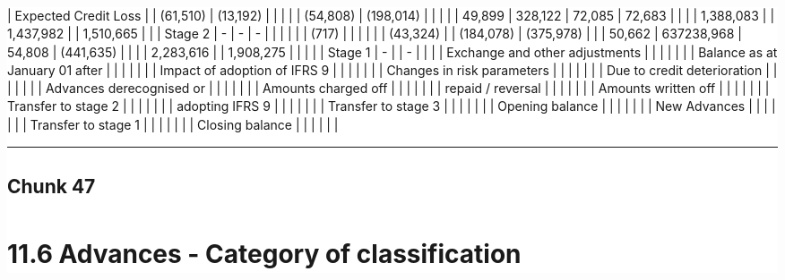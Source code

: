 | Expected Credit Loss           |            | (61,510)         | (13,192)     |             |             |
|                                | (54,808)   | (198,014)        |              |             |             |
| 49,899                         | 328,122    | 72,085           | 72,683       |             |             |
| 1,388,083                      |            | 1,437,982        |              | 1,510,665   |             |
| Stage 2                        | -          | -                | -            |             |             |
|                                |            | (717)            |              |             |             |
|                                | (43,324)   |                  | (184,078)    | (375,978)   |             |
| 50,662                         | 637238,968 | 54,808           | (441,635)    |             |             |
| 2,283,616                      |            | 1,908,275        |              |             |             |
| Stage 1                        | -          |                  | -            |             |             |
| Exchange and other adjustments |            |                  |              |             |             |
| Balance as at January 01 after |            |                  |              |             |             |
| Impact of adoption of IFRS 9   |            |                  |              |             |             |
| Changes in risk parameters     |            |                  |              |             |             |
| Due to credit deterioration    |            |                  |              |             |             |
| Advances derecognised or       |            |                  |              |             |             |
| Amounts charged off            |            |                  |              |             |             |
| repaid / reversal              |            |                  |              |             |             |
| Amounts written off            |            |                  |              |             |             |
| Transfer to stage 2            |            |                  |              |             |             |
| adopting IFRS 9                |            |                  |              |             |             |
| Transfer to stage 3            |            |                  |              |             |             |
| Opening balance                |            |                  |              |             |             |
| New Advances                   |            |                  |              |             |             |
| Transfer to stage 1            |            |                  |              |             |             |
| Closing balance                |            |                  |              |             |             |

---

## Chunk 47

# 11.6   Advances - Category of classification
